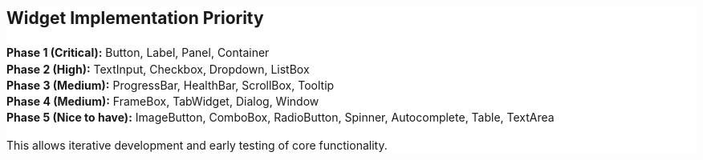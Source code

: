 ## Widget Implementation Priority

**Phase 1 (Critical):** Button, Label, Panel, Container  
**Phase 2 (High):** TextInput, Checkbox, Dropdown, ListBox  
**Phase 3 (Medium):** ProgressBar, HealthBar, ScrollBox, Tooltip  
**Phase 4 (Medium):** FrameBox, TabWidget, Dialog, Window  
**Phase 5 (Nice to have):** ImageButton, ComboBox, RadioButton, Spinner, Autocomplete, Table, TextArea

This allows iterative development and early testing of core functionality.
